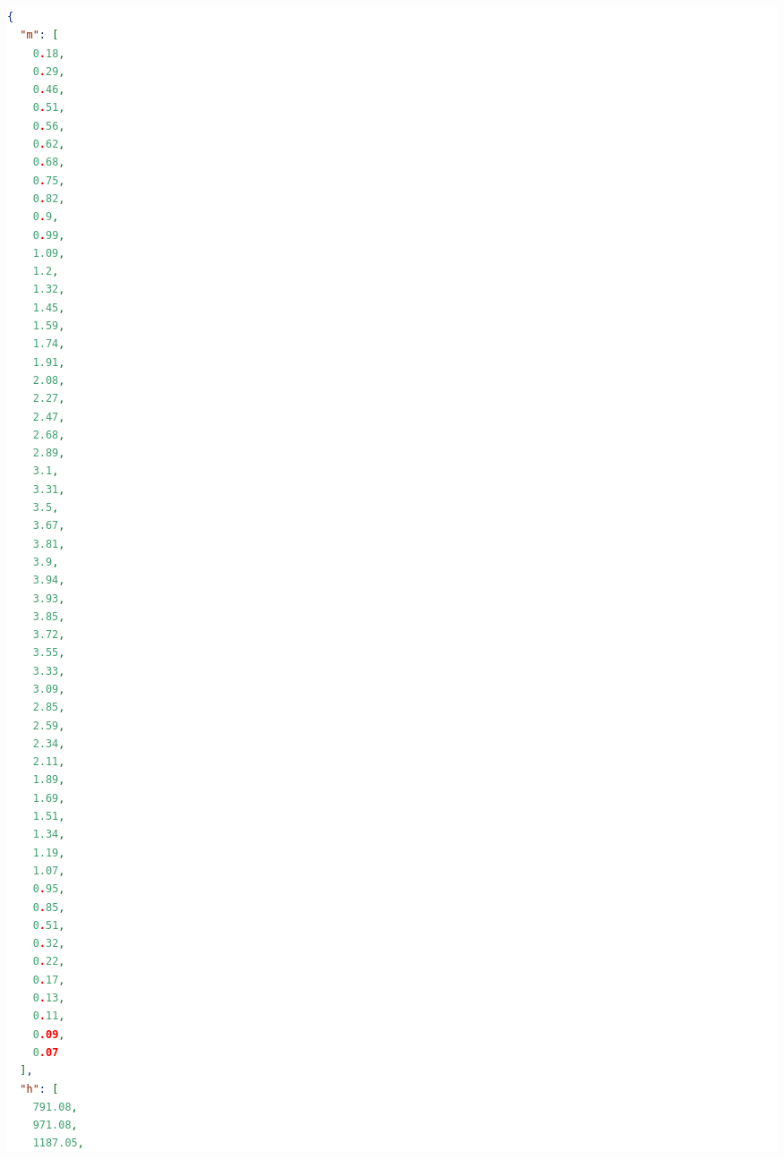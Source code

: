 ```json
{
  "m": [
    0.18,
    0.29,
    0.46,
    0.51,
    0.56,
    0.62,
    0.68,
    0.75,
    0.82,
    0.9,
    0.99,
    1.09,
    1.2,
    1.32,
    1.45,
    1.59,
    1.74,
    1.91,
    2.08,
    2.27,
    2.47,
    2.68,
    2.89,
    3.1,
    3.31,
    3.5,
    3.67,
    3.81,
    3.9,
    3.94,
    3.93,
    3.85,
    3.72,
    3.55,
    3.33,
    3.09,
    2.85,
    2.59,
    2.34,
    2.11,
    1.89,
    1.69,
    1.51,
    1.34,
    1.19,
    1.07,
    0.95,
    0.85,
    0.51,
    0.32,
    0.22,
    0.17,
    0.13,
    0.11,
    0.09,
    0.07
  ],
  "h": [
    791.08,
    971.08,
    1187.05,
```